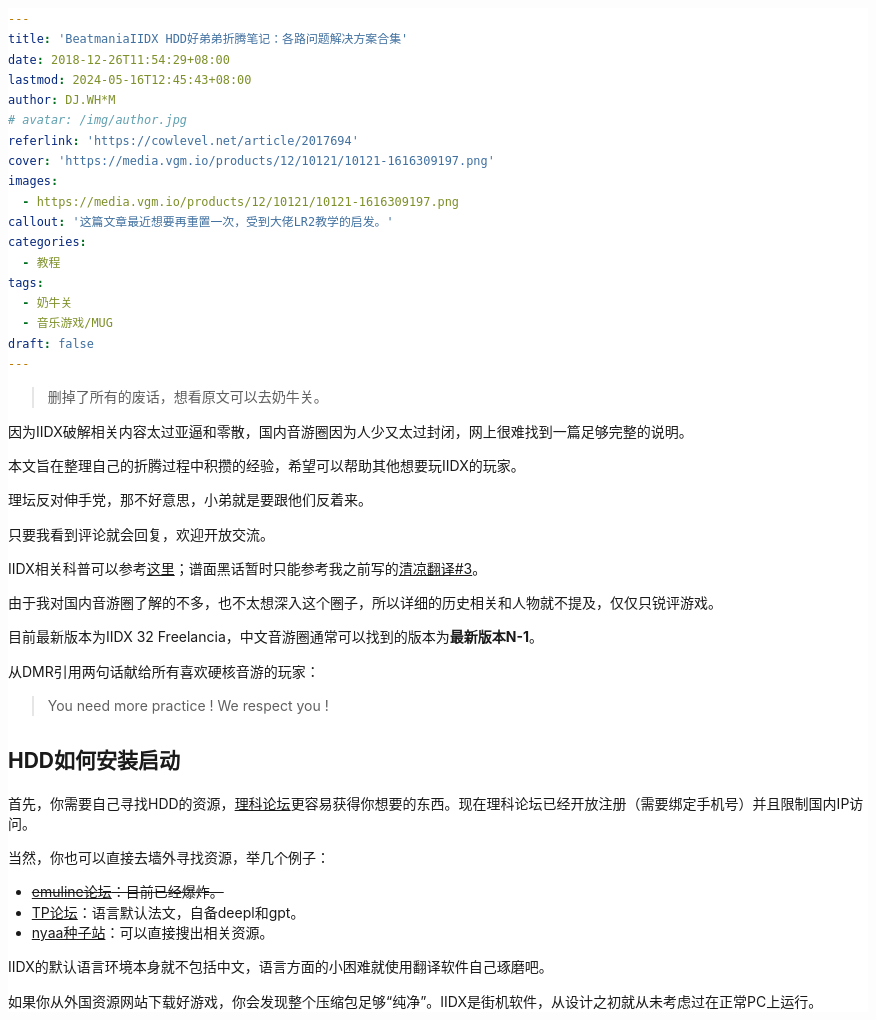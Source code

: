 ```yaml
---
title: 'BeatmaniaIIDX HDD好弟弟折腾笔记：各路问题解决方案合集'
date: 2018-12-26T11:54:29+08:00
lastmod: 2024-05-16T12:45:43+08:00
author: DJ.WH*M
# avatar: /img/author.jpg
referlink: 'https://cowlevel.net/article/2017694'
cover: 'https://media.vgm.io/products/12/10121/10121-1616309197.png'
images:
  - https://media.vgm.io/products/12/10121/10121-1616309197.png
callout: '这篇文章最近想要再重置一次，受到大佬LR2教学的启发。'
categories:
  - 教程
tags:
  - 奶牛关
  - 音乐游戏/MUG
draft: false
---
```


> 删掉了所有的废话，想看原文可以去奶牛关。

因为IIDX破解相关内容太过亚逼和零散，国内音游圈因为人少又太过封闭，网上很难找到一篇足够完整的说明。

本文旨在整理自己的折腾过程中积攒的经验，希望可以帮助其他想要玩IIDX的玩家。

理坛反对伸手党，那不好意思，小弟就是要跟他们反着来。

只要我看到评论就会回复，欢迎开放交流。



IIDX相关科普可以参考[这里](https://wiki.bemani.cc/index.php?title=Beatmania_IIDX%E6%A6%82%E5%86%B5)；谱面黑话暂时只能参考我之前写的[清凉翻译#3](https://shinonome-shizuka.github.io/post/review/game/cowlevel/01/)。

由于我对国内音游圈了解的不多，也不太想深入这个圈子，所以详细的历史相关和人物就不提及，仅仅只锐评游戏。

目前最新版本为IIDX 32 Freelancia，中文音游圈通常可以找到的版本为**最新版本N-1**。

从DMR引用两句话献给所有喜欢硬核音游的玩家：

> You need more practice !
> We respect you !

## HDD如何安装启动

首先，你需要自己寻找HDD的资源，[理科论坛](https://bemani.cc)更容易获得你想要的东西。现在理科论坛已经开放注册（需要绑定手机号）并且限制国内IP访问。

当然，你也可以直接去墙外寻找资源，举几个例子：

- ~~[emuline论坛](https://www.emuline.org/)：目前已经爆炸。~~
- [TP论坛](http://teknoparrot.link.free.fr/)：语言默认法文，自备deepl和gpt。
- [nyaa种子站](https://nyaa.si/)：可以直接搜出相关资源。

IIDX的默认语言环境本身就不包括中文，语言方面的小困难就使用翻译软件自己琢磨吧。

如果你从外国资源网站下载好游戏，你会发现整个压缩包足够“纯净”。IIDX是街机软件，从设计之初就从未考虑过在正常PC上运行。

